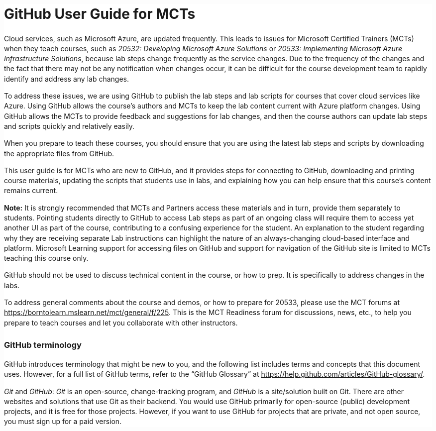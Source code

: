 GitHub User Guide for MCTs
==========================

Cloud services, such as Microsoft Azure, are updated frequently. This leads to
issues for Microsoft Certified Trainers (MCTs) when they teach courses, such as
*20532: Developing Microsoft Azure Solutions* or *20533: Implementing Microsoft
Azure Infrastructure Solutions*, because lab steps change frequently as the
service changes. Due to the frequency of the changes and the fact that there may
not be any notification when changes occur, it can be difficult for the course
development team to rapidly identify and address any lab changes.

To address these issues, we are using GitHub to publish the lab steps and lab
scripts for courses that cover cloud services like Azure. Using GitHub allows
the course’s authors and MCTs to keep the lab content current with Azure
platform changes. Using GitHub allows the MCTs to provide feedback and
suggestions for lab changes, and then the course authors can update lab steps
and scripts quickly and relatively easily.

When you prepare to teach these courses, you should ensure that you are using
the latest lab steps and scripts by downloading the appropriate files from
GitHub.

This user guide is for MCTs who are new to GitHub, and it provides steps for
connecting to GitHub, downloading and printing course materials, updating the
scripts that students use in labs, and explaining how you can help ensure that
this course’s content remains current.

**Note:** It is strongly recommended that MCTs and Partners access these
materials and in turn, provide them separately to students. Pointing students
directly to GitHub to access Lab steps as part of an ongoing class will require
them to access yet another UI as part of the course, contributing to a confusing
experience for the student. An explanation to the student regarding why they are
receiving separate Lab instructions can highlight the nature of an
always-changing cloud-based interface and platform. Microsoft Learning support
for accessing files on GitHub and support for navigation of the GitHub site is
limited to MCTs teaching this course only.

GitHub should not be used to discuss technical content in the course, or how to
prep. It is specifically to address changes in the labs.

To address general comments about the course and demos, or how to prepare for
20533, please use the MCT forums at
<https://borntolearn.mslearn.net/mct/general/f/225>. This is the MCT Readiness
forum for discussions, news, etc., to help you prepare to teach courses and let
you collaborate with other instructors.

### GitHub terminology

GitHub introduces terminology that might be new to you, and the following list
includes terms and concepts that this document uses. However, for a full list of
GitHub terms, refer to the “GitHub Glossary” at
<https://help.github.com/articles/GitHub-glossary/>.

*Git* and *GitHub*: *Git* is an open-source, change-tracking program, and
*GitHub* is a site/solution built on Git. There are other websites and solutions
that use Git as their backend. You would use GitHub primarily for open-source
(public) development projects, and it is free for those projects. However, if
you want to use GitHub for projects that are private, and not open source, you
must sign up for a paid version.
